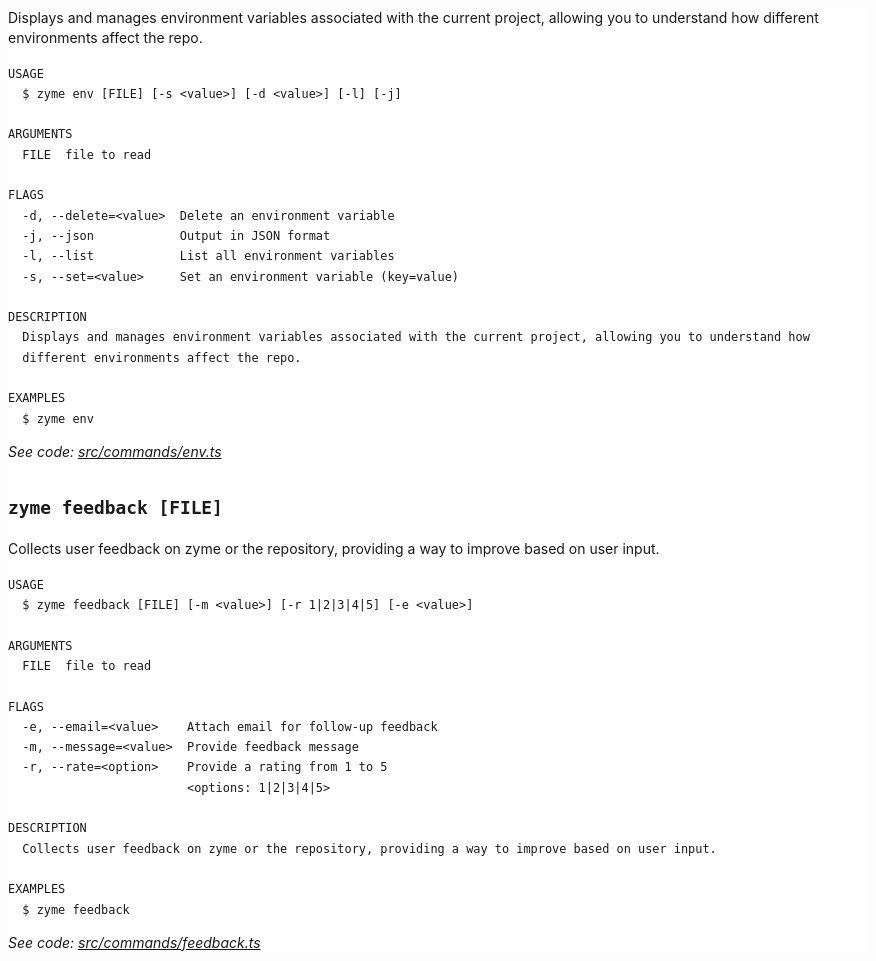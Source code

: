 Displays and manages environment variables associated with the current project, allowing you to understand how different environments affect the repo.

```
USAGE
  $ zyme env [FILE] [-s <value>] [-d <value>] [-l] [-j]

ARGUMENTS
  FILE  file to read

FLAGS
  -d, --delete=<value>  Delete an environment variable
  -j, --json            Output in JSON format
  -l, --list            List all environment variables
  -s, --set=<value>     Set an environment variable (key=value)

DESCRIPTION
  Displays and manages environment variables associated with the current project, allowing you to understand how
  different environments affect the repo.

EXAMPLES
  $ zyme env
```

_See code: [src/commands/env.ts](https://github.com/mohsenshafiei/zyme/blob/v1.0.5/src/commands/env.ts)_

## `zyme feedback [FILE]`

Collects user feedback on zyme or the repository, providing a way to improve based on user input.

```
USAGE
  $ zyme feedback [FILE] [-m <value>] [-r 1|2|3|4|5] [-e <value>]

ARGUMENTS
  FILE  file to read

FLAGS
  -e, --email=<value>    Attach email for follow-up feedback
  -m, --message=<value>  Provide feedback message
  -r, --rate=<option>    Provide a rating from 1 to 5
                         <options: 1|2|3|4|5>

DESCRIPTION
  Collects user feedback on zyme or the repository, providing a way to improve based on user input.

EXAMPLES
  $ zyme feedback
```

_See code: [src/commands/feedback.ts](https://github.com/mohsenshafiei/zyme/blob/v1.0.5/src/commands/feedback.ts)_
